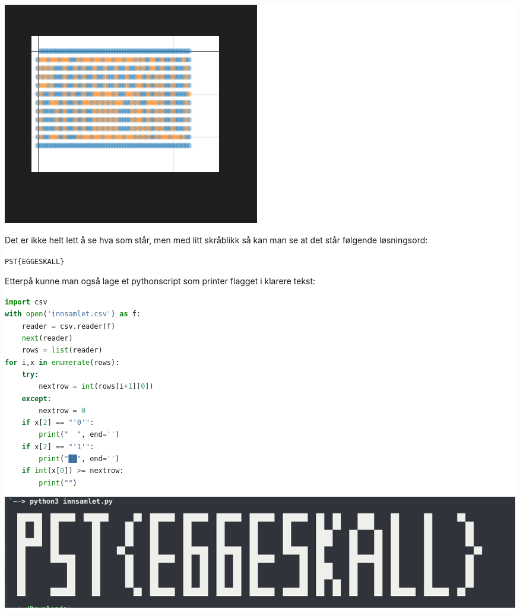 ![](./uploads/upload_a7c7ececa3f24f3c83d8e61a5c8e75a3.png)

Det er ikke helt lett å se hva som står, men med litt skråblikk så kan man se at det står følgende løsningsord:

`PST{EGGESKALL}`


Etterpå kunne man også lage et pythonscript som printer flagget i klarere tekst:

```python
import csv
with open('innsamlet.csv') as f:
    reader = csv.reader(f)
    next(reader)
    rows = list(reader)
for i,x in enumerate(rows):
    try:
        nextrow = int(rows[i+1][0])
    except:
        nextrow = 0
    if x[2] == "'0'":
        print("  ", end='')
    if x[2] == "'1'":
        print("██", end='')
    if int(x[0]) >= nextrow:
        print("")
```

![](./uploads/upload_56001e1e4cf753f052734e0133ee1db4.png)
